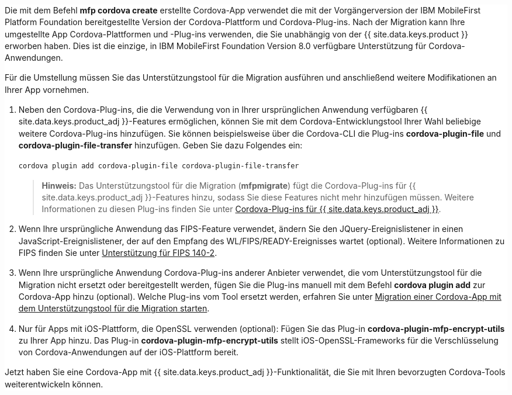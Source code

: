 Die mit dem Befehl **mfp cordova create** erstellte Cordova-App verwendet die mit der Vorgängerversion der
IBM MobileFirst Platform Foundation
bereitgestellte Version der Cordova-Plattform und Cordova-Plug-ins. Nach der Migration kann Ihre umgestellte App
Cordova-Plattformen und -Plug-ins verwenden, die Sie unabhängig von der
{{ site.data.keys.product }} erworben haben. Dies ist die einzige, in
IBM MobileFirst Foundation Version
8.0 verfügbare Unterstützung für Cordova-Anwendungen.

Für die Umstellung müssen Sie das Unterstützungstool für die Migration
ausführen und anschließend weitere Modifikationen an Ihrer App vornehmen. 

1. Neben den Cordova-Plug-ins, die
die Verwendung von in Ihrer ursprünglichen Anwendung verfügbaren {{ site.data.keys.product_adj }}-Features
ermöglichen, können Sie mit dem Cordova-Entwicklungstool Ihrer Wahl beliebige weitere Cordova-Plug-ins hinzufügen. Sie können beispielsweise über die Cordova-CLI die Plug-ins
**cordova-plugin-file** und **cordova-plugin-file-transfer** hinzufügen. Geben Sie dazu Folgendes ein:



   ```bash
   cordova plugin add cordova-plugin-file cordova-plugin-file-transfer
   ```

   > **Hinweis:** Das Unterstützungstool für die Migration (**mfpmigrate**) fügt die Cordova-Plug-ins für
{{ site.data.keys.product_adj }}-Features hinzu, sodass Sie diese
Features nicht mehr hinzufügen müssen. Weitere Informationen zu diesen Plug-ins finden Sie unter
[Cordova-Plug-ins für {{ site.data.keys.product_adj }}](../../../application-development/sdk/cordova).

2. Wenn Ihre ursprüngliche Anwendung das FIPS-Feature verwendet,
ändern Sie den JQuery-Ereignislistener in einen JavaScript-Ereignislistener, der auf den Empfang des WL/FIPS/READY-Ereignisses wartet (optional). Weitere Informationen zu FIPS finden Sie unter
[Unterstützung für FIPS 140-2](../../../administering-apps/federal/#fips-140-2-support).
3. Wenn Ihre ursprüngliche Anwendung Cordova-Plug-ins anderer Anbieter verwendet, die vom Unterstützungstool für die Migration nicht ersetzt
oder bereitgestellt werden, fügen Sie die Plug-ins manuell mit dem Befehl
**cordova plugin add** zur Cordova-App hinzu (optional). Welche Plug-ins vom Tool ersetzt werden, erfahren Sie unter
[Migration einer Cordova-App mit dem Unterstützungstool für die Migration starten](#starting-the-cordova-app-migration-with-the-migration-assistance-tool). 
4. Nur für Apps mit iOS-Plattform, die OpenSSL verwenden (optional): Fügen Sie das Plug-in **cordova-plugin-mfp-encrypt-utils** zu Ihrer App hinzu. Das Plug-in **cordova-plugin-mfp-encrypt-utils** stellt
iOS-OpenSSL-Frameworks für die Verschlüsselung von Cordova-Anwendungen auf der
iOS-Plattform bereit. 

Jetzt haben Sie eine Cordova-App mit
{{ site.data.keys.product_adj }}-Funktionalität, die Sie mit Ihren bevorzugten Cordova-Tools
weiterentwickeln können. 
